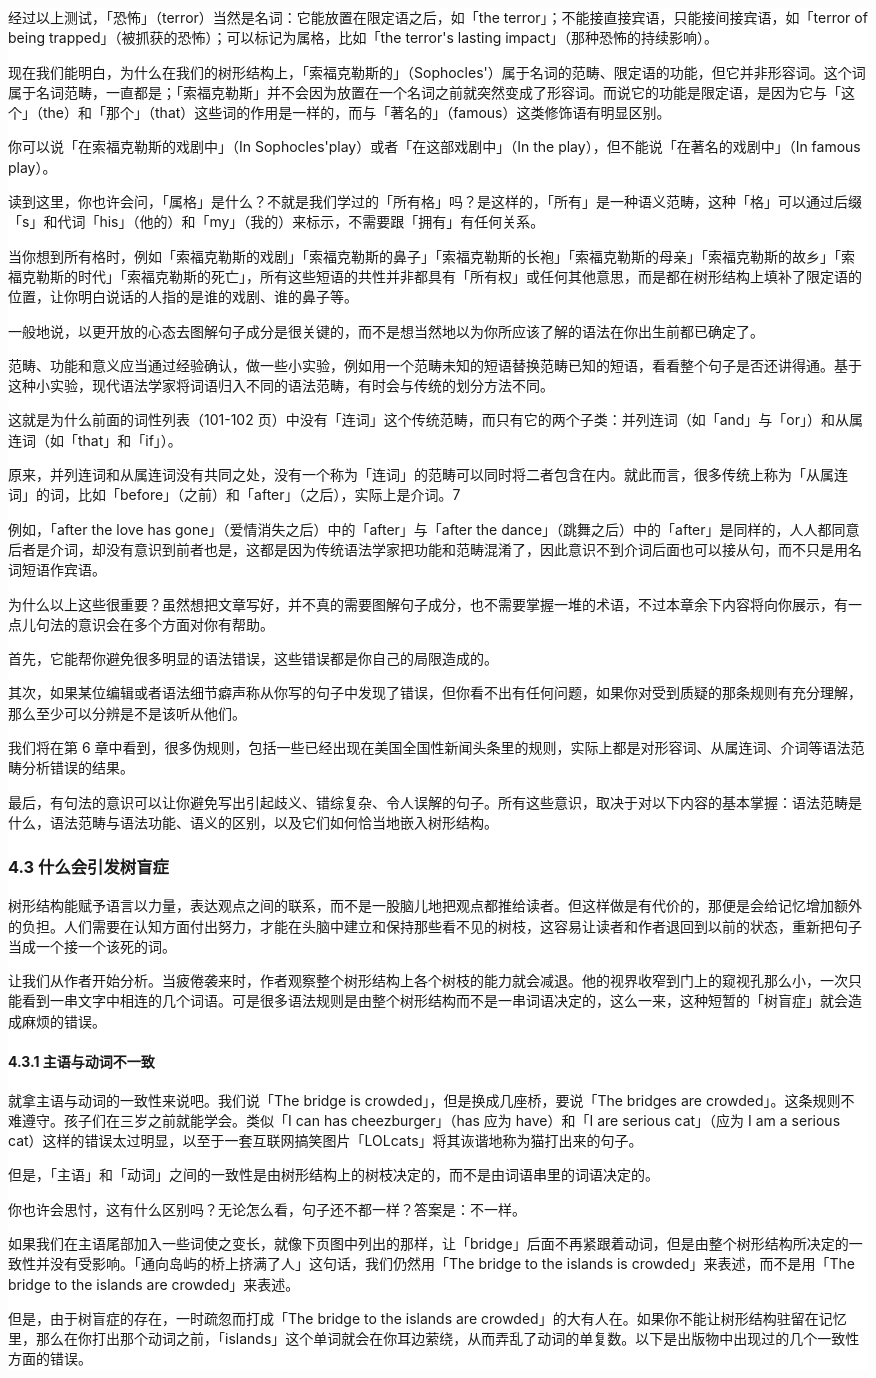 经过以上测试，「恐怖」（terror）当然是名词：它能放置在限定语之后，如「the terror」；不能接直接宾语，只能接间接宾语，如「terror of being trapped」（被抓获的恐怖）；可以标记为属格，比如「the terror's lasting impact」（那种恐怖的持续影响）。

现在我们能明白，为什么在我们的树形结构上，「索福克勒斯的」（Sophocles'）属于名词的范畴、限定语的功能，但它并非形容词。这个词属于名词范畴，一直都是；「索福克勒斯」并不会因为放置在一个名词之前就突然变成了形容词。而说它的功能是限定语，是因为它与「这个」（the）和「那个」（that）这些词的作用是一样的，而与「著名的」（famous）这类修饰语有明显区别。

你可以说「在索福克勒斯的戏剧中」（In Sophocles'play）或者「在这部戏剧中」（In the play），但不能说「在著名的戏剧中」（In famous play）。

读到这里，你也许会问，「属格」是什么？不就是我们学过的「所有格」吗？是这样的，「所有」是一种语义范畴，这种「格」可以通过后缀「s」和代词「his」（他的）和「my」（我的）来标示，不需要跟「拥有」有任何关系。

当你想到所有格时，例如「索福克勒斯的戏剧」「索福克勒斯的鼻子」「索福克勒斯的长袍」「索福克勒斯的母亲」「索福克勒斯的故乡」「索福克勒斯的时代」「索福克勒斯的死亡」，所有这些短语的共性并非都具有「所有权」或任何其他意思，而是都在树形结构上填补了限定语的位置，让你明白说话的人指的是谁的戏剧、谁的鼻子等。

一般地说，以更开放的心态去图解句子成分是很关键的，而不是想当然地以为你所应该了解的语法在你出生前都已确定了。

范畴、功能和意义应当通过经验确认，做一些小实验，例如用一个范畴未知的短语替换范畴已知的短语，看看整个句子是否还讲得通。基于这种小实验，现代语法学家将词语归入不同的语法范畴，有时会与传统的划分方法不同。

这就是为什么前面的词性列表（101-102 页）中没有「连词」这个传统范畴，而只有它的两个子类：并列连词（如「and」与「or」）和从属连词（如「that」和「if」）。

原来，并列连词和从属连词没有共同之处，没有一个称为「连词」的范畴可以同时将二者包含在内。就此而言，很多传统上称为「从属连词」的词，比如「before」（之前）和「after」（之后），实际上是介词。7

例如，「after the love has gone」（爱情消失之后）中的「after」与「after the dance」（跳舞之后）中的「after」是同样的，人人都同意后者是介词，却没有意识到前者也是，这都是因为传统语法学家把功能和范畴混淆了，因此意识不到介词后面也可以接从句，而不只是用名词短语作宾语。

为什么以上这些很重要？虽然想把文章写好，并不真的需要图解句子成分，也不需要掌握一堆的术语，不过本章余下内容将向你展示，有一点儿句法的意识会在多个方面对你有帮助。

首先，它能帮你避免很多明显的语法错误，这些错误都是你自己的局限造成的。

其次，如果某位编辑或者语法细节癖声称从你写的句子中发现了错误，但你看不出有任何问题，如果你对受到质疑的那条规则有充分理解，那么至少可以分辨是不是该听从他们。

我们将在第 6 章中看到，很多伪规则，包括一些已经出现在美国全国性新闻头条里的规则，实际上都是对形容词、从属连词、介词等语法范畴分析错误的结果。

最后，有句法的意识可以让你避免写出引起歧义、错综复杂、令人误解的句子。所有这些意识，取决于对以下内容的基本掌握：语法范畴是什么，语法范畴与语法功能、语义的区别，以及它们如何恰当地嵌入树形结构。

### 4.3 什么会引发树盲症

树形结构能赋予语言以力量，表达观点之间的联系，而不是一股脑儿地把观点都推给读者。但这样做是有代价的，那便是会给记忆增加额外的负担。人们需要在认知方面付出努力，才能在头脑中建立和保持那些看不见的树枝，这容易让读者和作者退回到以前的状态，重新把句子当成一个接一个该死的词。

让我们从作者开始分析。当疲倦袭来时，作者观察整个树形结构上各个树枝的能力就会减退。他的视界收窄到门上的窥视孔那么小，一次只能看到一串文字中相连的几个词语。可是很多语法规则是由整个树形结构而不是一串词语决定的，这么一来，这种短暂的「树盲症」就会造成麻烦的错误。

#### 4.3.1 主语与动词不一致

就拿主语与动词的一致性来说吧。我们说「The bridge is crowded」，但是换成几座桥，要说「The bridges are crowded」。这条规则不难遵守。孩子们在三岁之前就能学会。类似「I can has cheezburger」（has 应为 have）和「I are serious cat」（应为 I am a serious cat）这样的错误太过明显，以至于一套互联网搞笑图片「LOLcats」将其诙谐地称为猫打出来的句子。

但是，「主语」和「动词」之间的一致性是由树形结构上的树枝决定的，而不是由词语串里的词语决定的。

你也许会思忖，这有什么区别吗？无论怎么看，句子还不都一样？答案是：不一样。

如果我们在主语尾部加入一些词使之变长，就像下页图中列出的那样，让「bridge」后面不再紧跟着动词，但是由整个树形结构所决定的一致性并没有受影响。「通向岛屿的桥上挤满了人」这句话，我们仍然用「The bridge to the islands is crowded」来表述，而不是用「The bridge to the islands are crowded」来表述。

但是，由于树盲症的存在，一时疏忽而打成「The bridge to the islands are crowded」的大有人在。如果你不能让树形结构驻留在记忆里，那么在你打出那个动词之前，「islands」这个单词就会在你耳边萦绕，从而弄乱了动词的单复数。以下是出版物中出现过的几个一致性方面的错误。
